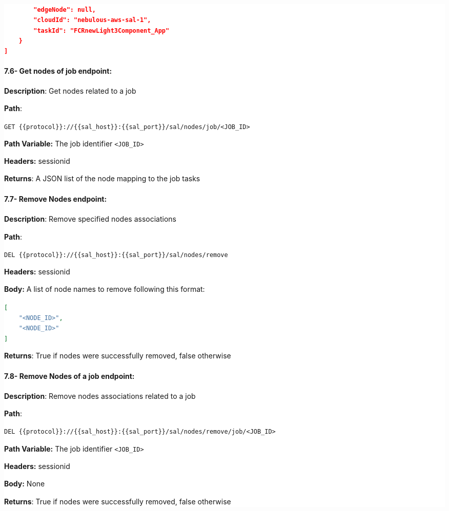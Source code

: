 ```json
        "edgeNode": null,
        "cloudId": "nebulous-aws-sal-1",
        "taskId": "FCRnewLight3Component_App"
    }
]
```

#### 7.6- Get nodes of job endpoint:

**Description**: Get nodes related to a job

**Path**:

```url
GET {{protocol}}://{{sal_host}}:{{sal_port}}/sal/nodes/job/<JOB_ID>
```

**Path Variable:** The job identifier `<JOB_ID>`

**Headers:** sessionid

**Returns**: A JSON list of the node mapping to the job tasks

#### 7.7- Remove Nodes endpoint:

**Description**: Remove specified nodes associations

**Path**:

```url
DEL {{protocol}}://{{sal_host}}:{{sal_port}}/sal/nodes/remove
```

**Headers:** sessionid

**Body:** A list of node names to remove following this format:

```json
[
    "<NODE_ID>",
    "<NODE_ID>"
]
```

**Returns**: True if nodes were successfully removed, false otherwise

#### 7.8- Remove Nodes of a job endpoint:

**Description**: Remove nodes associations related to a job

**Path**:

```url
DEL {{protocol}}://{{sal_host}}:{{sal_port}}/sal/nodes/remove/job/<JOB_ID>
```

**Path Variable:** The job identifier `<JOB_ID>`

**Headers:** sessionid

**Body:** None

**Returns**: True if nodes were successfully removed, false otherwise
